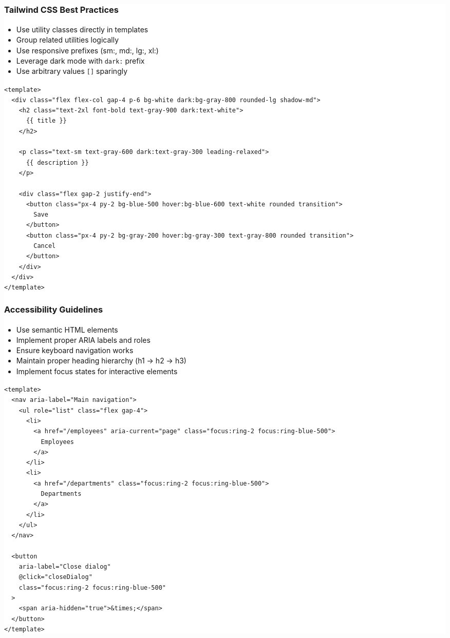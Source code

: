 ### Tailwind CSS Best Practices

- Use utility classes directly in templates
- Group related utilities logically
- Use responsive prefixes (sm:, md:, lg:, xl:)
- Leverage dark mode with `dark:` prefix
- Use arbitrary values `[]` sparingly

```vue
<template>
  <div class="flex flex-col gap-4 p-6 bg-white dark:bg-gray-800 rounded-lg shadow-md">
    <h2 class="text-2xl font-bold text-gray-900 dark:text-white">
      {{ title }}
    </h2>

    <p class="text-sm text-gray-600 dark:text-gray-300 leading-relaxed">
      {{ description }}
    </p>

    <div class="flex gap-2 justify-end">
      <button class="px-4 py-2 bg-blue-500 hover:bg-blue-600 text-white rounded transition">
        Save
      </button>
      <button class="px-4 py-2 bg-gray-200 hover:bg-gray-300 text-gray-800 rounded transition">
        Cancel
      </button>
    </div>
  </div>
</template>
```

### Accessibility Guidelines

- Use semantic HTML elements
- Implement proper ARIA labels and roles
- Ensure keyboard navigation works
- Maintain proper heading hierarchy (h1 → h2 → h3)
- Implement focus states for interactive elements

```vue
<template>
  <nav aria-label="Main navigation">
    <ul role="list" class="flex gap-4">
      <li>
        <a href="/employees" aria-current="page" class="focus:ring-2 focus:ring-blue-500">
          Employees
        </a>
      </li>
      <li>
        <a href="/departments" class="focus:ring-2 focus:ring-blue-500">
          Departments
        </a>
      </li>
    </ul>
  </nav>

  <button
    aria-label="Close dialog"
    @click="closeDialog"
    class="focus:ring-2 focus:ring-blue-500"
  >
    <span aria-hidden="true">&times;</span>
  </button>
</template>
```
